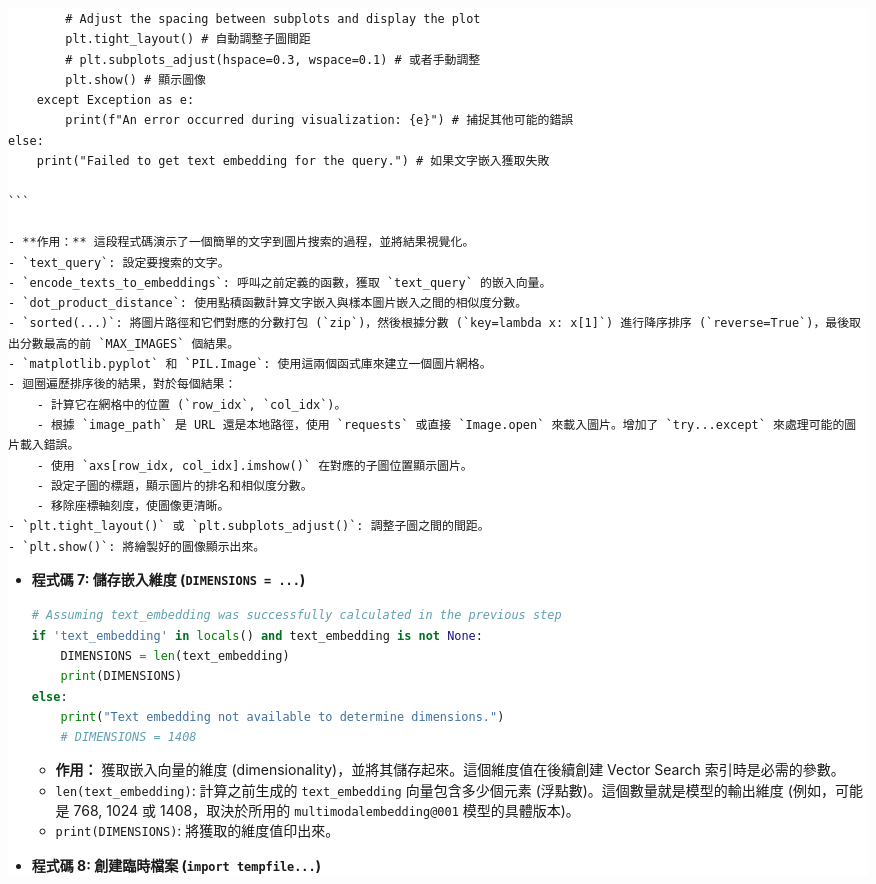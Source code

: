    
            # Adjust the spacing between subplots and display the plot
            plt.tight_layout() # 自動調整子圖間距
            # plt.subplots_adjust(hspace=0.3, wspace=0.1) # 或者手動調整
            plt.show() # 顯示圖像
        except Exception as e:
            print(f"An error occurred during visualization: {e}") # 捕捉其他可能的錯誤
    else:
        print("Failed to get text embedding for the query.") # 如果文字嵌入獲取失敗
    
    ```
    
    - **作用：** 這段程式碼演示了一個簡單的文字到圖片搜索的過程，並將結果視覺化。
    - `text_query`: 設定要搜索的文字。
    - `encode_texts_to_embeddings`: 呼叫之前定義的函數，獲取 `text_query` 的嵌入向量。
    - `dot_product_distance`: 使用點積函數計算文字嵌入與樣本圖片嵌入之間的相似度分數。
    - `sorted(...)`: 將圖片路徑和它們對應的分數打包 (`zip`)，然後根據分數 (`key=lambda x: x[1]`) 進行降序排序 (`reverse=True`)，最後取出分數最高的前 `MAX_IMAGES` 個結果。
    - `matplotlib.pyplot` 和 `PIL.Image`: 使用這兩個函式庫來建立一個圖片網格。
    - 迴圈遍歷排序後的結果，對於每個結果：
        - 計算它在網格中的位置 (`row_idx`, `col_idx`)。
        - 根據 `image_path` 是 URL 還是本地路徑，使用 `requests` 或直接 `Image.open` 來載入圖片。增加了 `try...except` 來處理可能的圖片載入錯誤。
        - 使用 `axs[row_idx, col_idx].imshow()` 在對應的子圖位置顯示圖片。
        - 設定子圖的標題，顯示圖片的排名和相似度分數。
        - 移除座標軸刻度，使圖像更清晰。
    - `plt.tight_layout()` 或 `plt.subplots_adjust()`: 調整子圖之間的間距。
    - `plt.show()`: 將繪製好的圖像顯示出來。
- **程式碼 7: 儲存嵌入維度 (`DIMENSIONS = ...`)**
    
    ```Python
    # Assuming text_embedding was successfully calculated in the previous step
    if 'text_embedding' in locals() and text_embedding is not None:
        DIMENSIONS = len(text_embedding)
        print(DIMENSIONS)
    else:
        print("Text embedding not available to determine dimensions.")
        # DIMENSIONS = 1408
    ```
    
    - **作用：** 獲取嵌入向量的維度 (dimensionality)，並將其儲存起來。這個維度值在後續創建 Vector Search 索引時是必需的參數。
    - `len(text_embedding)`: 計算之前生成的 `text_embedding` 向量包含多少個元素 (浮點數)。這個數量就是模型的輸出維度 (例如，可能是 768, 1024 或 1408，取決於所用的 `multimodalembedding@001` 模型的具體版本)。
    - `print(DIMENSIONS)`: 將獲取的維度值印出來。
- **程式碼 8: 創建臨時檔案 (`import tempfile...`)**
    